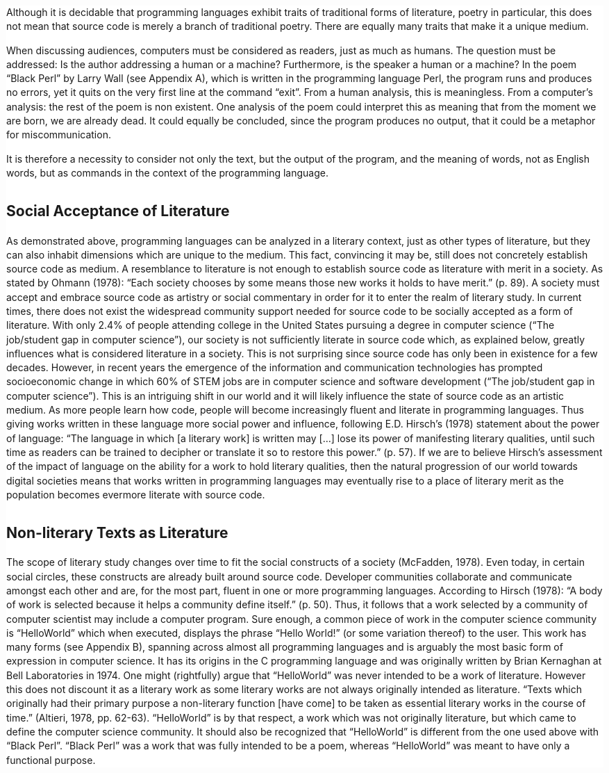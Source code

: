 Although it is decidable that programming languages exhibit traits of traditional forms of literature, poetry in particular, this does not mean that source code is merely a branch of traditional poetry. There are equally many traits that make it a unique medium.

When discussing audiences, computers must be considered as readers, just as much as humans. The question must be addressed: Is the author addressing a human or a machine? Furthermore, is the speaker a human or a machine? In the poem “Black Perl” by Larry Wall (see Appendix A), which is written in the programming language Perl, the program runs and produces no errors, yet it quits on the very first line at the command “exit”. From a human analysis, this is meaningless. From a computer’s analysis: the rest of the poem is non existent. One analysis of the poem could interpret this as meaning that from the moment we are born, we are already dead. It could equally be concluded, since the program produces no output, that it could be a metaphor for miscommunication.

It is therefore a necessity to consider not only the text, but the output of the program, and the meaning of words, not as English words, but as commands in the context of the programming language.

## Social Acceptance of Literature

As demonstrated above, programming languages can be analyzed in a literary context, just as other types of literature, but they can also inhabit dimensions which are unique to the medium. This fact, convincing it may be, still does not concretely establish source code as medium. A resemblance to literature is not enough to establish source code as literature with merit in a society. As stated by Ohmann (1978): “Each society chooses by some means those new works it holds to have merit.” (p. 89). A society must accept and embrace source code as artistry or social commentary in order for it to enter the realm of literary study. In current times, there does not exist the widespread community support needed for source code to be socially accepted as a form of literature. With only 2.4% of people attending college in the United States pursuing a degree in computer science (“The job/student gap in computer science”), our society is not sufficiently literate in source code which, as explained below, greatly influences what is considered literature in a society. This is not surprising since source code has only been in existence for a few decades. However, in recent years the emergence of the information and communication technologies has prompted socioeconomic change in which 60% of STEM jobs are in computer science and software development (“The job/student gap in computer science”). This is an intriguing shift in our world and it will likely influence the state of source code as an artistic medium. As more people learn how code, people will become increasingly fluent and literate in programming languages. Thus giving works written in these language more social power and influence, following E.D. Hirsch’s (1978) statement about the power of language: “The language in which [a literary work] is written may […] lose its power of manifesting literary qualities, until such time as readers can be trained to decipher or translate it so to restore this power.” (p. 57). If we are to believe Hirsch’s assessment of the impact of language on the ability for a work to hold literary qualities, then the natural progression of our world towards digital societies means that works written in programming languages may eventually rise to a place of literary merit as the population becomes evermore literate with source code.

## Non-literary Texts as Literature

The scope of literary study changes over time to fit the social constructs of a society (McFadden, 1978). Even today, in certain social circles, these constructs are already built around source code. Developer communities collaborate and communicate amongst each other and are, for the most part, fluent in one or more programming languages. According to Hirsch (1978): “A body of work is selected because it helps a community define itself.” (p. 50). Thus, it follows that a work selected by a community of computer scientist may include a computer program. Sure enough, a common piece of work in the computer science community is “HelloWorld” which when executed, displays the phrase “Hello World!” (or some variation thereof) to the user. This work has many forms (see Appendix B), spanning across almost all programming languages and is arguably the most basic form of expression in computer science. It has its origins in the C programming language and was originally written by Brian Kernaghan at Bell Laboratories in 1974. One might (rightfully) argue that “HelloWorld” was never intended to be a work of literature. However this does not discount it as a literary work as some literary works are not always originally intended as literature. “Texts which originally had their primary purpose a non-literary function [have come] to be taken as essential literary works in the course of time.” (Altieri, 1978, pp. 62-63). “HelloWorld” is by that respect, a work which was not originally literature, but which came to define the computer science community. It should also be recognized that “HelloWorld” is different from the one used above with “Black Perl”. “Black Perl” was a work that was fully intended to be a poem, whereas “HelloWorld” was meant to have only a functional purpose.
